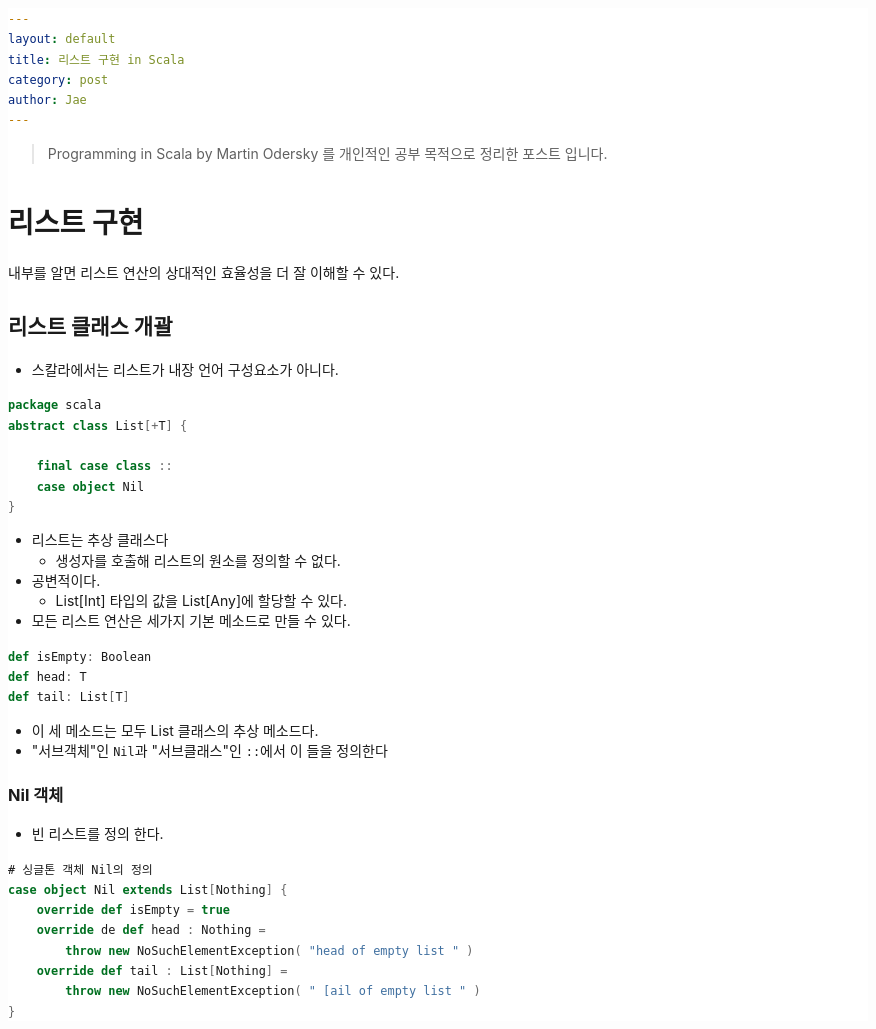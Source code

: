 ```yaml
---
layout: default
title: 리스트 구현 in Scala
category: post
author: Jae
---
```


> Programming in Scala by Martin Odersky 를 개인적인 공부 목적으로 정리한 포스트 입니다.

# 리스트 구현

내부를 알면 리스트 연산의 상대적인 효율성을 더 잘 이해할 수 있다.

## 리스트 클래스 개괄
* 스칼라에서는 리스트가 내장 언어 구성요소가 아니다.

```scala
package scala
abstract class List[+T] {

	final case class ::
	case object Nil
}
```

* 리스트는 추상 클래스다
	* 생성자를 호출해 리스트의 원소를 정의할 수 없다.
* 공변적이다.
	* List[Int] 타입의 값을 List[Any]에 할당할 수 있다.
* 모든 리스트 연산은 세가지 기본 메소드로 만들 수 있다.

```scala
def isEmpty: Boolean
def head: T
def tail: List[T]
```
* 이 세 메소드는 모두 List 클래스의 추상 메소드다.
* "서브객체"인 `Nil`과 "서브클래스"인 `::`에서 이 들을 정의한다

### Nil 객체
* 빈 리스트를 정의 한다.

```scala
# 싱글톤 객체 Nil의 정의
case object Nil extends List[Nothing] {
	override def isEmpty = true
	override de def head : Nothing =
		throw new NoSuchElementException( "head of empty list " )
	override def tail : List[Nothing] = 
		throw new NoSuchElementException( " [ail of empty list " )
}
```
